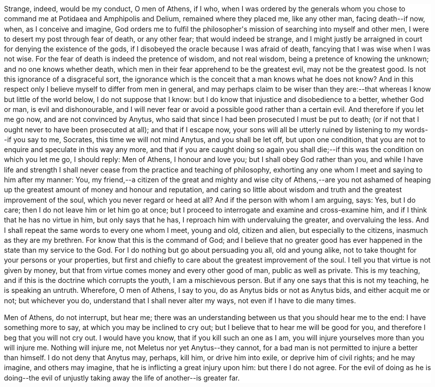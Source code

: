 Strange, indeed, would be my conduct, O men of Athens, if I who, when I was ordered by the generals whom you chose to command me at Potidaea and Amphipolis and Delium, remained where they placed me, like any other man, facing death--if now, when, as I conceive and imagine, God orders me to fulfil the philosopher's mission of searching into myself and other men, I were to desert my post through fear of death, or any other fear; that would indeed be strange, and I might justly be arraigned in court for denying the existence of the gods, if I disobeyed the oracle because I was afraid of death, fancying that I was wise when I was not wise. For the fear of death is indeed the pretence of wisdom, and not real wisdom, being a pretence of knowing the unknown; and no one knows whether death, which men in their fear apprehend to be the greatest evil, may not be the greatest good. Is not this ignorance of a disgraceful sort, the ignorance which is the conceit that a man knows what he does not know? And in this respect only I believe myself to differ from men in general, and may perhaps claim to be wiser than they are:--that whereas I know but little of the world below, I do not suppose that I know: but I do know that injustice and disobedience to a better, whether God or man, is evil and dishonourable, and I will never fear or avoid a possible good rather than a certain evil. And therefore if you let me go now, and are not convinced by Anytus, who said that since I had been prosecuted I must be put to death; (or if not that I ought never to have been prosecuted at all); and that if I escape now, your sons will all be utterly ruined by listening to my words--if you say to me, Socrates, this time we will not mind Anytus, and you shall be let off, but upon one condition, that you are not to enquire and speculate in this way any more, and that if you are caught doing so again you shall die;--if this was the condition on which you let me go, I should reply: Men of Athens, I honour and love you; but I shall obey God rather than you, and while I have life and strength I shall never cease from the practice and teaching of philosophy, exhorting any one whom I meet and saying to him after my manner: You, my friend,--a citizen of the great and mighty and wise city of Athens,--are you not ashamed of heaping up the greatest amount of money and honour and reputation, and caring so little about wisdom and truth and the greatest improvement of the soul, which you never regard or heed at all? And if the person with whom I am arguing, says: Yes, but I do care; then I do not leave him or let him go at once; but I proceed to interrogate and examine and cross-examine him, and if I think that he has no virtue in him, but only says that he has, I reproach him with undervaluing the greater, and overvaluing the less. And I shall repeat the same words to every one whom I meet, young and old, citizen and alien, but especially to the citizens, inasmuch as they are my brethren. For know that this is the command of God; and I believe that no greater good has ever happened in the state than my service to the God. For I do nothing but go about persuading you all, old and young alike, not to take thought for your persons or your properties, but first and chiefly to care about the greatest improvement of the soul. I tell you that virtue is not given by money, but that from virtue comes money and every other good of man, public as well as private. This is my teaching, and if this is the doctrine which corrupts the youth, I am a mischievous person. But if any one says that this is not my teaching, he is speaking an untruth. Wherefore, O men of Athens, I say to you, do as Anytus bids or not as Anytus bids, and either acquit me or not; but whichever you do, understand that I shall never alter my ways, not even if I have to die many times.

Men of Athens, do not interrupt, but hear me; there was an understanding between us that you should hear me to the end: I have something more to say, at which you may be inclined to cry out; but I believe that to hear me will be good for you, and therefore I beg that you will not cry out. I would have you know, that if you kill such an one as I am, you will injure yourselves more than you will injure me. Nothing will injure me, not Meletus nor yet Anytus--they cannot, for a bad man is not permitted to injure a better than himself. I do not deny that Anytus may, perhaps, kill him, or drive him into exile, or deprive him of civil rights; and he may imagine, and others may imagine, that he is inflicting a great injury upon him: but there I do not agree. For the evil of doing as he is doing--the evil of unjustly taking away the life of another--is greater far. 
